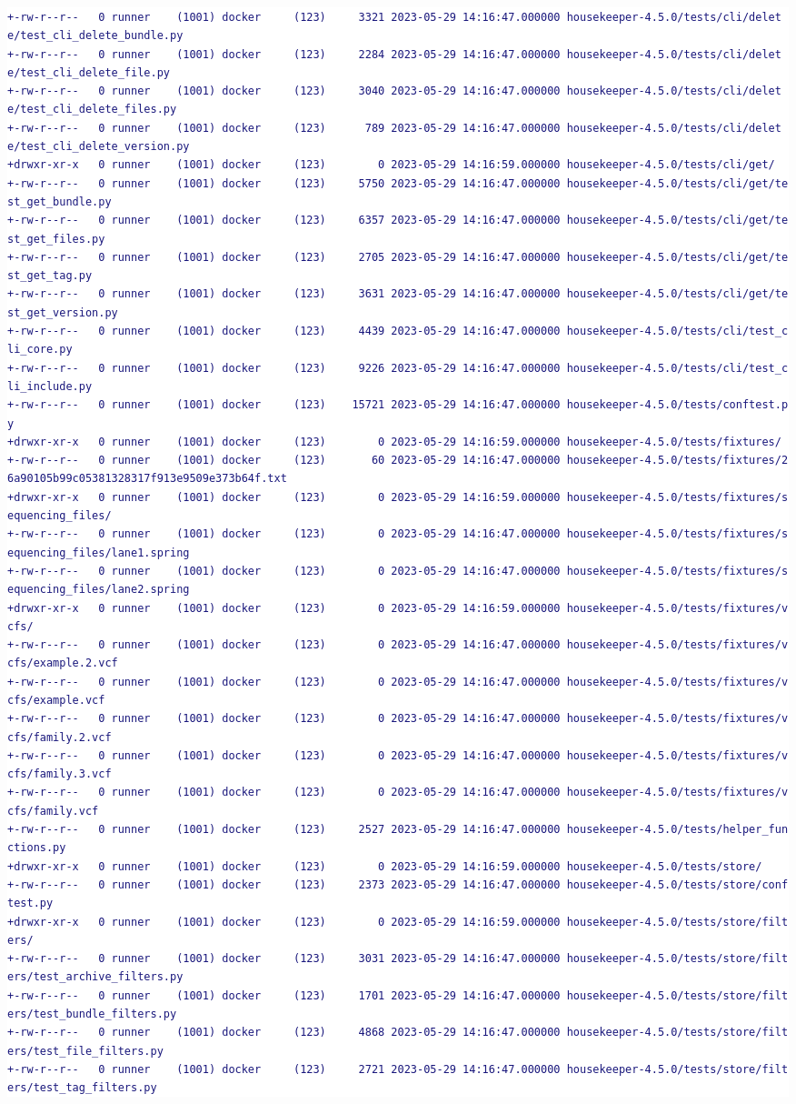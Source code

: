 ```diff
+-rw-r--r--   0 runner    (1001) docker     (123)     3321 2023-05-29 14:16:47.000000 housekeeper-4.5.0/tests/cli/delete/test_cli_delete_bundle.py
+-rw-r--r--   0 runner    (1001) docker     (123)     2284 2023-05-29 14:16:47.000000 housekeeper-4.5.0/tests/cli/delete/test_cli_delete_file.py
+-rw-r--r--   0 runner    (1001) docker     (123)     3040 2023-05-29 14:16:47.000000 housekeeper-4.5.0/tests/cli/delete/test_cli_delete_files.py
+-rw-r--r--   0 runner    (1001) docker     (123)      789 2023-05-29 14:16:47.000000 housekeeper-4.5.0/tests/cli/delete/test_cli_delete_version.py
+drwxr-xr-x   0 runner    (1001) docker     (123)        0 2023-05-29 14:16:59.000000 housekeeper-4.5.0/tests/cli/get/
+-rw-r--r--   0 runner    (1001) docker     (123)     5750 2023-05-29 14:16:47.000000 housekeeper-4.5.0/tests/cli/get/test_get_bundle.py
+-rw-r--r--   0 runner    (1001) docker     (123)     6357 2023-05-29 14:16:47.000000 housekeeper-4.5.0/tests/cli/get/test_get_files.py
+-rw-r--r--   0 runner    (1001) docker     (123)     2705 2023-05-29 14:16:47.000000 housekeeper-4.5.0/tests/cli/get/test_get_tag.py
+-rw-r--r--   0 runner    (1001) docker     (123)     3631 2023-05-29 14:16:47.000000 housekeeper-4.5.0/tests/cli/get/test_get_version.py
+-rw-r--r--   0 runner    (1001) docker     (123)     4439 2023-05-29 14:16:47.000000 housekeeper-4.5.0/tests/cli/test_cli_core.py
+-rw-r--r--   0 runner    (1001) docker     (123)     9226 2023-05-29 14:16:47.000000 housekeeper-4.5.0/tests/cli/test_cli_include.py
+-rw-r--r--   0 runner    (1001) docker     (123)    15721 2023-05-29 14:16:47.000000 housekeeper-4.5.0/tests/conftest.py
+drwxr-xr-x   0 runner    (1001) docker     (123)        0 2023-05-29 14:16:59.000000 housekeeper-4.5.0/tests/fixtures/
+-rw-r--r--   0 runner    (1001) docker     (123)       60 2023-05-29 14:16:47.000000 housekeeper-4.5.0/tests/fixtures/26a90105b99c05381328317f913e9509e373b64f.txt
+drwxr-xr-x   0 runner    (1001) docker     (123)        0 2023-05-29 14:16:59.000000 housekeeper-4.5.0/tests/fixtures/sequencing_files/
+-rw-r--r--   0 runner    (1001) docker     (123)        0 2023-05-29 14:16:47.000000 housekeeper-4.5.0/tests/fixtures/sequencing_files/lane1.spring
+-rw-r--r--   0 runner    (1001) docker     (123)        0 2023-05-29 14:16:47.000000 housekeeper-4.5.0/tests/fixtures/sequencing_files/lane2.spring
+drwxr-xr-x   0 runner    (1001) docker     (123)        0 2023-05-29 14:16:59.000000 housekeeper-4.5.0/tests/fixtures/vcfs/
+-rw-r--r--   0 runner    (1001) docker     (123)        0 2023-05-29 14:16:47.000000 housekeeper-4.5.0/tests/fixtures/vcfs/example.2.vcf
+-rw-r--r--   0 runner    (1001) docker     (123)        0 2023-05-29 14:16:47.000000 housekeeper-4.5.0/tests/fixtures/vcfs/example.vcf
+-rw-r--r--   0 runner    (1001) docker     (123)        0 2023-05-29 14:16:47.000000 housekeeper-4.5.0/tests/fixtures/vcfs/family.2.vcf
+-rw-r--r--   0 runner    (1001) docker     (123)        0 2023-05-29 14:16:47.000000 housekeeper-4.5.0/tests/fixtures/vcfs/family.3.vcf
+-rw-r--r--   0 runner    (1001) docker     (123)        0 2023-05-29 14:16:47.000000 housekeeper-4.5.0/tests/fixtures/vcfs/family.vcf
+-rw-r--r--   0 runner    (1001) docker     (123)     2527 2023-05-29 14:16:47.000000 housekeeper-4.5.0/tests/helper_functions.py
+drwxr-xr-x   0 runner    (1001) docker     (123)        0 2023-05-29 14:16:59.000000 housekeeper-4.5.0/tests/store/
+-rw-r--r--   0 runner    (1001) docker     (123)     2373 2023-05-29 14:16:47.000000 housekeeper-4.5.0/tests/store/conftest.py
+drwxr-xr-x   0 runner    (1001) docker     (123)        0 2023-05-29 14:16:59.000000 housekeeper-4.5.0/tests/store/filters/
+-rw-r--r--   0 runner    (1001) docker     (123)     3031 2023-05-29 14:16:47.000000 housekeeper-4.5.0/tests/store/filters/test_archive_filters.py
+-rw-r--r--   0 runner    (1001) docker     (123)     1701 2023-05-29 14:16:47.000000 housekeeper-4.5.0/tests/store/filters/test_bundle_filters.py
+-rw-r--r--   0 runner    (1001) docker     (123)     4868 2023-05-29 14:16:47.000000 housekeeper-4.5.0/tests/store/filters/test_file_filters.py
+-rw-r--r--   0 runner    (1001) docker     (123)     2721 2023-05-29 14:16:47.000000 housekeeper-4.5.0/tests/store/filters/test_tag_filters.py
```